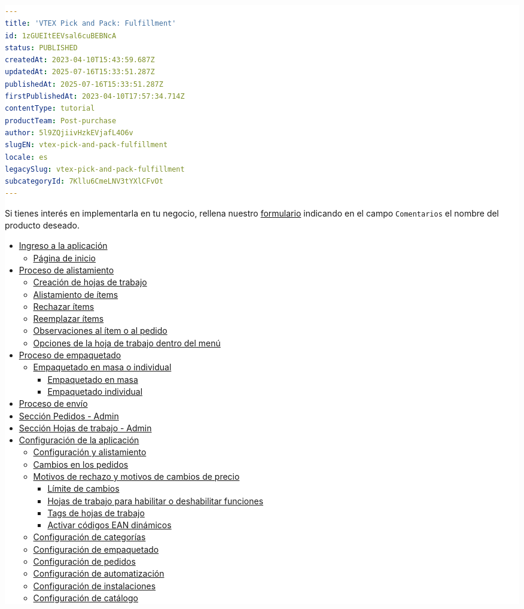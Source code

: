 ```yaml
---
title: 'VTEX Pick and Pack: Fulfillment'
id: 1zGUEItEEVsal6cuBEBNcA
status: PUBLISHED
createdAt: 2023-04-10T15:43:59.687Z
updatedAt: 2025-07-16T15:33:51.287Z
publishedAt: 2025-07-16T15:33:51.287Z
firstPublishedAt: 2023-04-10T17:57:34.714Z
contentType: tutorial
productTeam: Post-purchase
author: 5l9ZQjiivHzkEVjafL4O6v
slugEN: vtex-pick-and-pack-fulfillment
locale: es
legacySlug: vtex-pick-and-pack-fulfillment
subcategoryId: 7Kllu6CmeLNV3tYXlCFvOt
---
```


<div class = "alert alert-info">
Si tienes interés en implementarla en tu negocio, rellena nuestro <a href="https://vtex.com/co-es/contacto/">formulario</a> indicando en el campo <code>Comentarios</code> el nombre del producto deseado.
</div>

- [Ingreso a la aplicación](#ingreso-a-la-aplicacion)
    - [Página de inicio](#pagina-de-inicio)
- [Proceso de alistamiento](#proceso-de-alistamiento)
    - [Creación de hojas de trabajo](#creacion-de-hojas-de-trabajo)
    - [Alistamiento de ítems](#alistamiento-de-items)
    - [Rechazar ítems](#rechazar-items)
    - [Reemplazar ítems](#reemplazar-items)
    - [Observaciones al ítem o al pedido](#observaciones-al-item-o-al-pedido)
    - [Opciones de la hoja de trabajo dentro del menú](#opciones-de-la-hoja-de-trabajo-dentro-del-menu)
- [Proceso de empaquetado](#proceso-de-empaquetado)
    - [Empaquetado en masa o individual](#empaquetado-en-masa-o-individual)
        - [Empaquetado en masa](#empaquetado-en-masa)
        - [Empaquetado individual](#empaquetado-individual)
- [Proceso de envío](#proceso-de-envio)
- [Sección Pedidos - Admin](#seccion-pedidos---admin)
- [Sección Hojas de trabajo - Admin](#seccion-hojas-de-trabajo---admin)
- [Configuración de la aplicación](#configuracion-de-la-aplicacion)
    - [Configuración y alistamiento](#configuracion-y-alistamiento)
    - [Cambios en los pedidos](#cambios-en-los-pedidos)
    - [Motivos de rechazo y motivos de cambios de precio](#motivos-de-rechazo-y-motivos-de-cambios-de-precio)
        - [Límite de cambios](#limite-de-cambios)
        - [Hojas de trabajo para habilitar o deshabilitar funciones](#hojas-de-trabajo-para-habilitar-o-deshabilitar-funciones)
        - [Tags de hojas de trabajo](#tags-de-hojas-de-trabajo)
        - [Activar códigos EAN dinámicos](#activar-codigos-ean-dinamicos)
    - [Configuración de categorías](#configuracion-de-categorias)
    - [Configuración de empaquetado](#configuracion-de-empaquetado)
    - [Configuración de pedidos](#configuracion-de-pedidos)
    - [Configuración de automatización](#configuracion-de-automatizacion)
    - [Configuración de instalaciones](#configuracion-de-instalaciones)
    - [Configuración de catálogo](#configuracion-de-catalogo)
